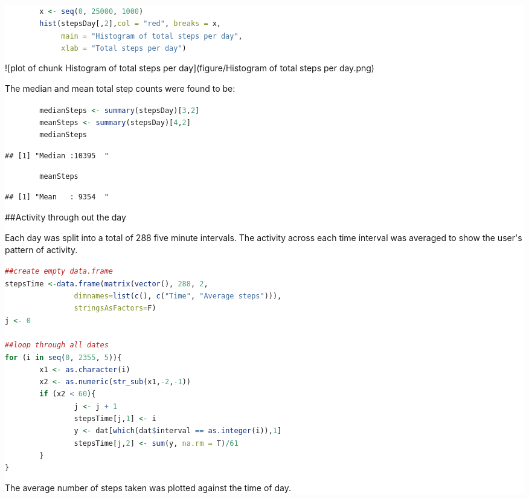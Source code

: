 
```r
        x <- seq(0, 25000, 1000)
        hist(stepsDay[,2],col = "red", breaks = x, 
             main = "Histogram of total steps per day", 
             xlab = "Total steps per day")
```

![plot of chunk Histogram of total steps per day](figure/Histogram of total steps per day.png) 

The median and mean total step counts were found to be:


```r
        medianSteps <- summary(stepsDay)[3,2]
        meanSteps <- summary(stepsDay)[4,2]
        medianSteps
```

```
## [1] "Median :10395  "
```

```r
        meanSteps
```

```
## [1] "Mean   : 9354  "
```



##Activity through out the day

Each day was split into a total of 288 five minute intervals. The activity across each time interval was averaged to show the user's pattern of activity.


```r
##create empty data.frame
stepsTime <-data.frame(matrix(vector(), 288, 2, 
                dimnames=list(c(), c("Time", "Average steps"))),
                stringsAsFactors=F)
j <- 0

##loop through all dates
for (i in seq(0, 2355, 5)){
        x1 <- as.character(i)
        x2 <- as.numeric(str_sub(x1,-2,-1))
        if (x2 < 60){
                j <- j + 1
                stepsTime[j,1] <- i
                y <- dat[which(dat$interval == as.integer(i)),1]
                stepsTime[j,2] <- sum(y, na.rm = T)/61
        }
}
```

The average number of steps taken was plotted against the time of day.

